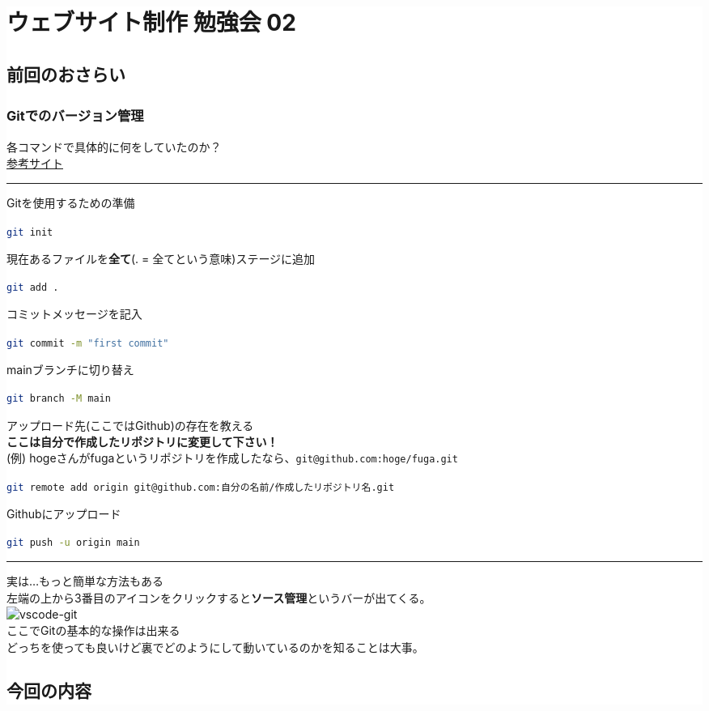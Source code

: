 # ウェブサイト制作 勉強会 02

## 前回のおさらい

### Gitでのバージョン管理

各コマンドで具体的に何をしていたのか？  
[参考サイト](https://backlog.com/ja/git-tutorial/intro/01/)  

---

Gitを使用するための準備

```bash
git init
```

現在あるファイルを**全て**(. = 全てという意味)ステージに追加

```bash
git add .
```

コミットメッセージを記入

```bash
git commit -m "first commit"
```

mainブランチに切り替え

```bash
git branch -M main
```

アップロード先(ここではGithub)の存在を教える  
**ここは自分で作成したリポジトリに変更して下さい！**  
(例) hogeさんがfugaというリポジトリを作成したなら、```git@github.com:hoge/fuga.git```

```bash
git remote add origin git@github.com:自分の名前/作成したリポジトリ名.git
```

Githubにアップロード

```bash
git push -u origin main
```

---

実は…もっと簡単な方法もある  
左端の上から3番目のアイコンをクリックすると**ソース管理**というバーが出てくる。  
![vscode-git](/assets/images/vscode-git.png)  
ここでGitの基本的な操作は出来る  
どっちを使っても良いけど裏でどのようにして動いているのかを知ることは大事。  

## 今回の内容
